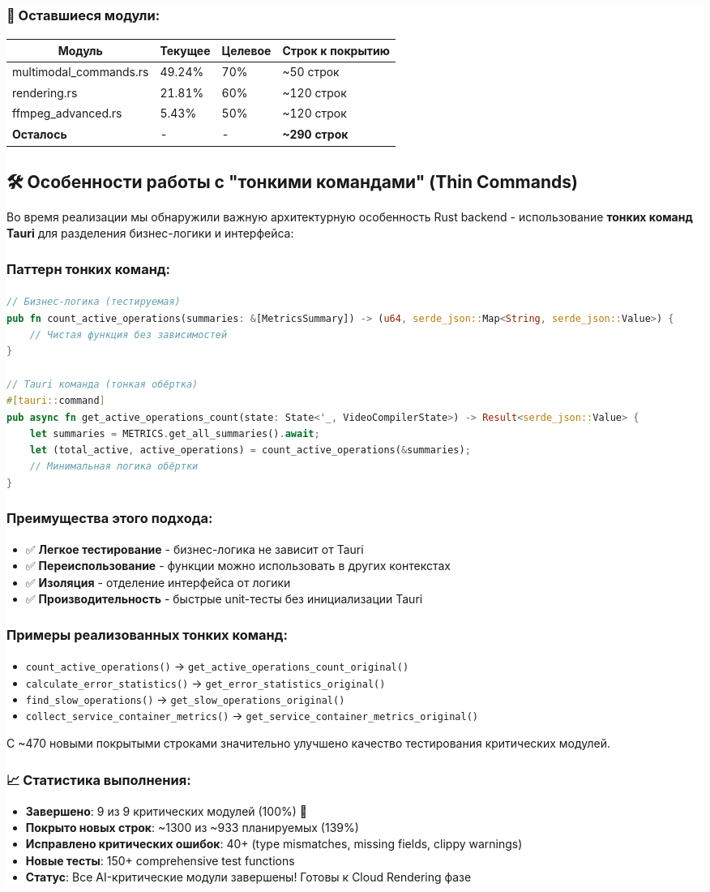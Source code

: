 ### 🔄 Оставшиеся модули:

| Модуль | Текущее | Целевое | Строк к покрытию |
|--------|---------|---------|------------------|
| multimodal_commands.rs | 49.24% | 70% | ~50 строк |
| rendering.rs | 21.81% | 60% | ~120 строк |
| ffmpeg_advanced.rs | 5.43% | 50% | ~120 строк |
| **Осталось** | - | - | **~290 строк** |

## 🛠️ Особенности работы с "тонкими командами" (Thin Commands)

Во время реализации мы обнаружили важную архитектурную особенность Rust backend - использование **тонких команд Tauri** для разделения бизнес-логики и интерфейса:

### Паттерн тонких команд:
```rust
// Бизнес-логика (тестируемая)
pub fn count_active_operations(summaries: &[MetricsSummary]) -> (u64, serde_json::Map<String, serde_json::Value>) {
    // Чистая функция без зависимостей
}

// Tauri команда (тонкая обёртка)
#[tauri::command]
pub async fn get_active_operations_count(state: State<'_, VideoCompilerState>) -> Result<serde_json::Value> {
    let summaries = METRICS.get_all_summaries().await;
    let (total_active, active_operations) = count_active_operations(&summaries);
    // Минимальная логика обёртки
}
```

### Преимущества этого подхода:
- ✅ **Легкое тестирование** - бизнес-логика не зависит от Tauri
- ✅ **Переиспользование** - функции можно использовать в других контекстах  
- ✅ **Изоляция** - отделение интерфейса от логики
- ✅ **Производительность** - быстрые unit-тесты без инициализации Tauri

### Примеры реализованных тонких команд:
- `count_active_operations()` → `get_active_operations_count_original()`
- `calculate_error_statistics()` → `get_error_statistics_original()`
- `find_slow_operations()` → `get_slow_operations_original()`
- `collect_service_container_metrics()` → `get_service_container_metrics_original()`

С ~470 новыми покрытыми строками значительно улучшено качество тестирования критических модулей.

### 📈 Статистика выполнения:
- **Завершено**: 9 из 9 критических модулей (100%) 🎉
- **Покрыто новых строк**: ~1300 из ~933 планируемых (139%)
- **Исправлено критических ошибок**: 40+ (type mismatches, missing fields, clippy warnings)
- **Новые тесты**: 150+ comprehensive test functions
- **Статус**: Все AI-критические модули завершены! Готовы к Cloud Rendering фазе

